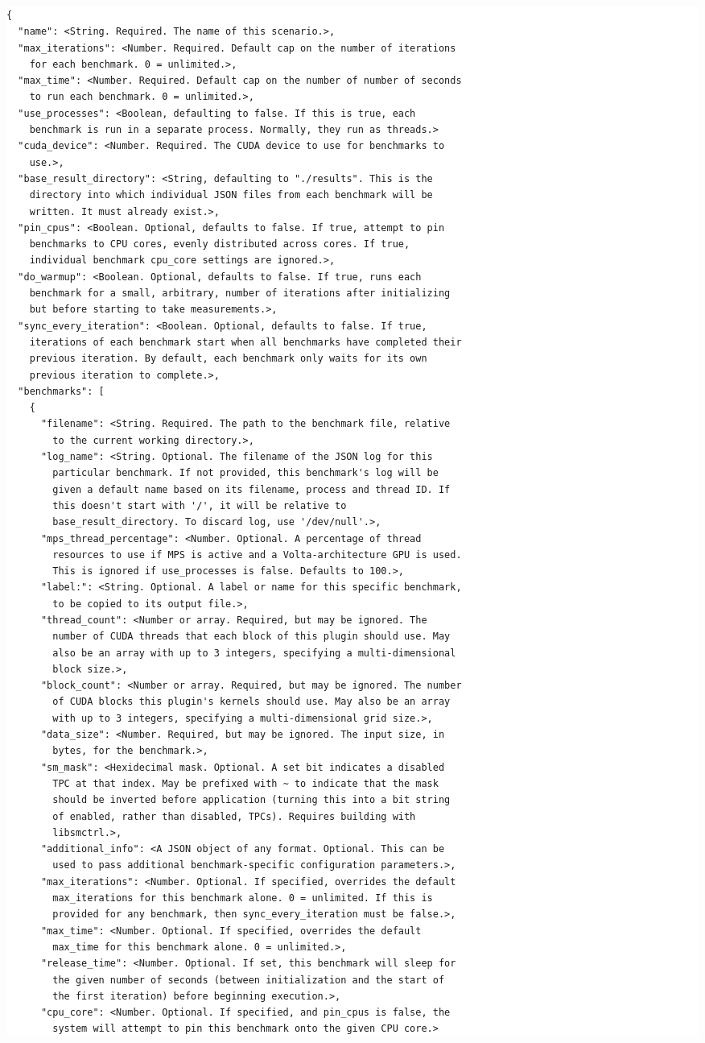 ```
{
  "name": <String. Required. The name of this scenario.>,
  "max_iterations": <Number. Required. Default cap on the number of iterations
    for each benchmark. 0 = unlimited.>,
  "max_time": <Number. Required. Default cap on the number of number of seconds
    to run each benchmark. 0 = unlimited.>,
  "use_processes": <Boolean, defaulting to false. If this is true, each
    benchmark is run in a separate process. Normally, they run as threads.>
  "cuda_device": <Number. Required. The CUDA device to use for benchmarks to
    use.>,
  "base_result_directory": <String, defaulting to "./results". This is the
    directory into which individual JSON files from each benchmark will be
    written. It must already exist.>,
  "pin_cpus": <Boolean. Optional, defaults to false. If true, attempt to pin
    benchmarks to CPU cores, evenly distributed across cores. If true,
    individual benchmark cpu_core settings are ignored.>,
  "do_warmup": <Boolean. Optional, defaults to false. If true, runs each
    benchmark for a small, arbitrary, number of iterations after initializing
    but before starting to take measurements.>,
  "sync_every_iteration": <Boolean. Optional, defaults to false. If true,
    iterations of each benchmark start when all benchmarks have completed their
    previous iteration. By default, each benchmark only waits for its own
    previous iteration to complete.>,
  "benchmarks": [
    {
      "filename": <String. Required. The path to the benchmark file, relative
        to the current working directory.>,
      "log_name": <String. Optional. The filename of the JSON log for this
        particular benchmark. If not provided, this benchmark's log will be
        given a default name based on its filename, process and thread ID. If
        this doesn't start with '/', it will be relative to
        base_result_directory. To discard log, use '/dev/null'.>,
      "mps_thread_percentage": <Number. Optional. A percentage of thread
        resources to use if MPS is active and a Volta-architecture GPU is used.
        This is ignored if use_processes is false. Defaults to 100.>,
      "label:": <String. Optional. A label or name for this specific benchmark,
        to be copied to its output file.>,
      "thread_count": <Number or array. Required, but may be ignored. The
        number of CUDA threads that each block of this plugin should use. May
        also be an array with up to 3 integers, specifying a multi-dimensional
        block size.>,
      "block_count": <Number or array. Required, but may be ignored. The number
        of CUDA blocks this plugin's kernels should use. May also be an array
        with up to 3 integers, specifying a multi-dimensional grid size.>,
      "data_size": <Number. Required, but may be ignored. The input size, in
        bytes, for the benchmark.>,
      "sm_mask": <Hexidecimal mask. Optional. A set bit indicates a disabled
        TPC at that index. May be prefixed with ~ to indicate that the mask
        should be inverted before application (turning this into a bit string
        of enabled, rather than disabled, TPCs). Requires building with
        libsmctrl.>,
      "additional_info": <A JSON object of any format. Optional. This can be
        used to pass additional benchmark-specific configuration parameters.>,
      "max_iterations": <Number. Optional. If specified, overrides the default
        max_iterations for this benchmark alone. 0 = unlimited. If this is
        provided for any benchmark, then sync_every_iteration must be false.>,
      "max_time": <Number. Optional. If specified, overrides the default
        max_time for this benchmark alone. 0 = unlimited.>,
      "release_time": <Number. Optional. If set, this benchmark will sleep for
        the given number of seconds (between initialization and the start of
        the first iteration) before beginning execution.>,
      "cpu_core": <Number. Optional. If specified, and pin_cpus is false, the
        system will attempt to pin this benchmark onto the given CPU core.>
```